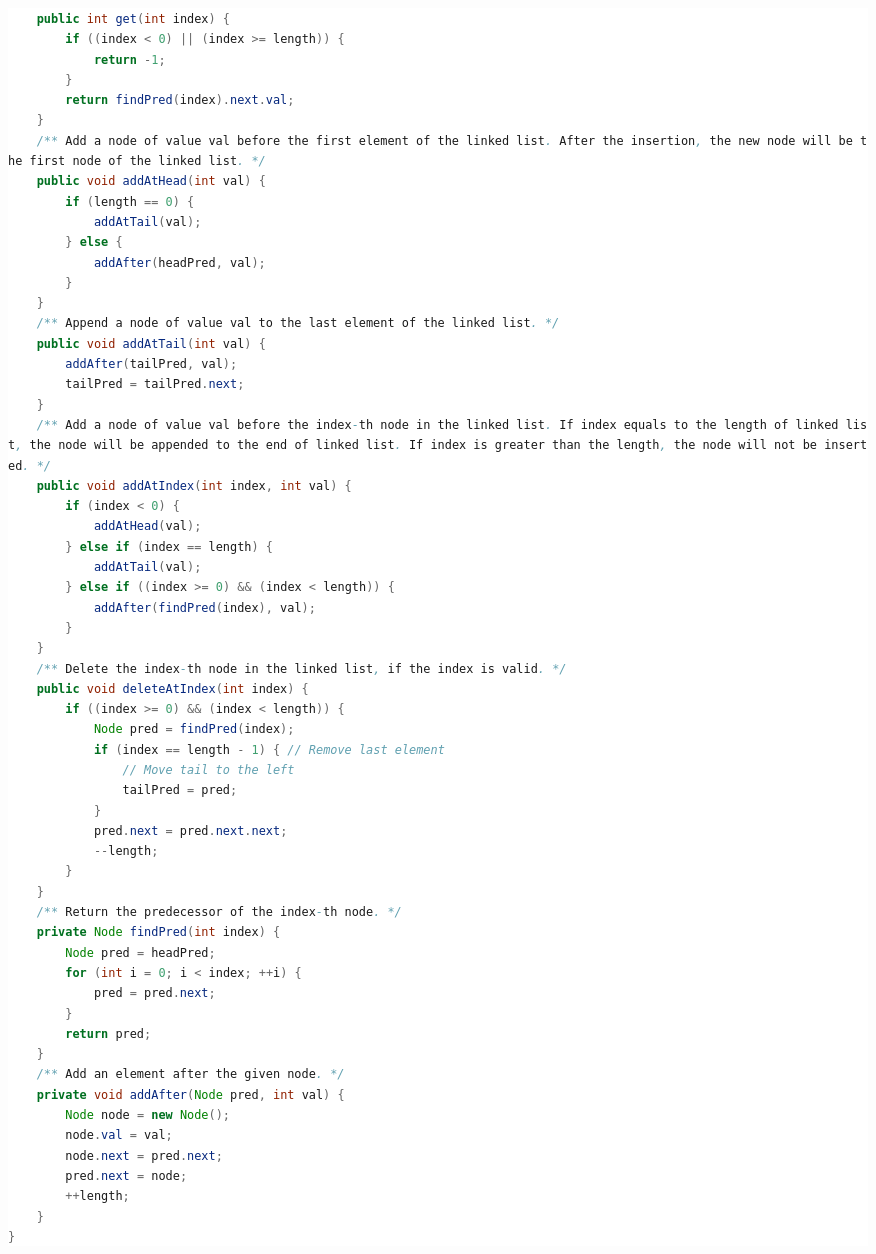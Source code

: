 ```java
    public int get(int index) {
        if ((index < 0) || (index >= length)) {
            return -1;
        }
        return findPred(index).next.val;
    }
    /** Add a node of value val before the first element of the linked list. After the insertion, the new node will be the first node of the linked list. */
    public void addAtHead(int val) {
        if (length == 0) {
            addAtTail(val);
        } else {
            addAfter(headPred, val);
        }
    }
    /** Append a node of value val to the last element of the linked list. */
    public void addAtTail(int val) {
        addAfter(tailPred, val);
        tailPred = tailPred.next;
    }
    /** Add a node of value val before the index-th node in the linked list. If index equals to the length of linked list, the node will be appended to the end of linked list. If index is greater than the length, the node will not be inserted. */
    public void addAtIndex(int index, int val) {
        if (index < 0) {
            addAtHead(val);
        } else if (index == length) {
            addAtTail(val);
        } else if ((index >= 0) && (index < length)) {
            addAfter(findPred(index), val);
        }
    }
    /** Delete the index-th node in the linked list, if the index is valid. */
    public void deleteAtIndex(int index) {
        if ((index >= 0) && (index < length)) {
            Node pred = findPred(index);
            if (index == length - 1) { // Remove last element
                // Move tail to the left
                tailPred = pred;
            }
            pred.next = pred.next.next;
            --length;
        }
    }
    /** Return the predecessor of the index-th node. */
    private Node findPred(int index) {
        Node pred = headPred;
        for (int i = 0; i < index; ++i) {
            pred = pred.next;
        }
        return pred;
    }
    /** Add an element after the given node. */
    private void addAfter(Node pred, int val) {
        Node node = new Node();
        node.val = val;
        node.next = pred.next;
        pred.next = node;
        ++length;
    }
}
```
